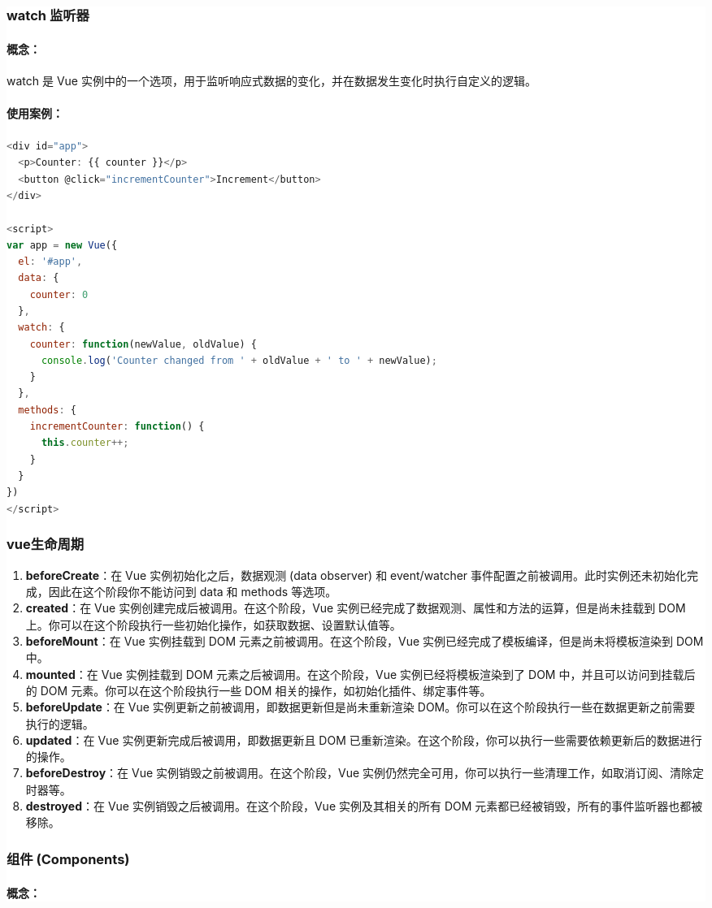 
### watch 监听器

#### 概念：

watch 是 Vue 实例中的一个选项，用于监听响应式数据的变化，并在数据发生变化时执行自定义的逻辑。

#### 使用案例：

```javascript
<div id="app">
  <p>Counter: {{ counter }}</p>
  <button @click="incrementCounter">Increment</button>
</div>

<script>
var app = new Vue({
  el: '#app',
  data: {
    counter: 0
  },
  watch: {
    counter: function(newValue, oldValue) {
      console.log('Counter changed from ' + oldValue + ' to ' + newValue);
    }
  },
  methods: {
    incrementCounter: function() {
      this.counter++;
    }
  }
})
</script>

```

### vue生命周期

1. **beforeCreate**：在 Vue 实例初始化之后，数据观测 (data observer) 和 event/watcher 事件配置之前被调用。此时实例还未初始化完成，因此在这个阶段你不能访问到 data 和 methods 等选项。
2. **created**：在 Vue 实例创建完成后被调用。在这个阶段，Vue 实例已经完成了数据观测、属性和方法的运算，但是尚未挂载到 DOM 上。你可以在这个阶段执行一些初始化操作，如获取数据、设置默认值等。
3. **beforeMount**：在 Vue 实例挂载到 DOM 元素之前被调用。在这个阶段，Vue 实例已经完成了模板编译，但是尚未将模板渲染到 DOM 中。
4. **mounted**：在 Vue 实例挂载到 DOM 元素之后被调用。在这个阶段，Vue 实例已经将模板渲染到了 DOM 中，并且可以访问到挂载后的 DOM 元素。你可以在这个阶段执行一些 DOM 相关的操作，如初始化插件、绑定事件等。
5. **beforeUpdate**：在 Vue 实例更新之前被调用，即数据更新但是尚未重新渲染 DOM。你可以在这个阶段执行一些在数据更新之前需要执行的逻辑。
6. **updated**：在 Vue 实例更新完成后被调用，即数据更新且 DOM 已重新渲染。在这个阶段，你可以执行一些需要依赖更新后的数据进行的操作。
7. **beforeDestroy**：在 Vue 实例销毁之前被调用。在这个阶段，Vue 实例仍然完全可用，你可以执行一些清理工作，如取消订阅、清除定时器等。
8. **destroyed**：在 Vue 实例销毁之后被调用。在这个阶段，Vue 实例及其相关的所有 DOM 元素都已经被销毁，所有的事件监听器也都被移除。

### 组件 (Components)

#### 概念：
